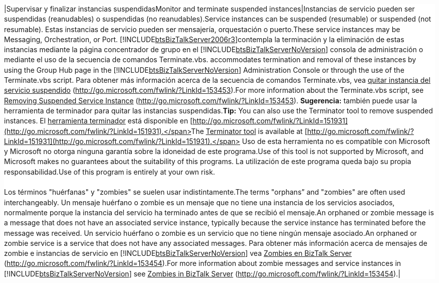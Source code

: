 |<span data-ttu-id="0b770-206">Supervisar y finalizar instancias suspendidas</span><span class="sxs-lookup"><span data-stu-id="0b770-206">Monitor and terminate suspended instances</span></span>|<span data-ttu-id="0b770-207">Instancias de servicio pueden ser suspendidas (reanudables) o suspendidas (no reanudables).</span><span class="sxs-lookup"><span data-stu-id="0b770-207">Service instances can be suspended (resumable) or suspended (not resumable).</span></span> <span data-ttu-id="0b770-208">Estas instancias de servicio pueden ser mensajería, orquestación o puerto.</span><span class="sxs-lookup"><span data-stu-id="0b770-208">These service instances may be Messaging, Orchestration, or Port.</span></span> [!INCLUDE[btsBizTalkServer2006r3](../includes/btsbiztalkserver2006r3-md.md)]<span data-ttu-id="0b770-209">contempla la terminación y la eliminación de estas instancias mediante la página concentrador de grupo en el [!INCLUDE[btsBizTalkServerNoVersion](../includes/btsbiztalkservernoversion-md.md)] consola de administración o mediante el uso de la secuencia de comandos Terminate.vbs.</span><span class="sxs-lookup"><span data-stu-id="0b770-209"> accommodates termination and removal of these instances by using the Group Hub page in the [!INCLUDE[btsBizTalkServerNoVersion](../includes/btsbiztalkservernoversion-md.md)] Administration Console or through the use of the Terminate.vbs script.</span></span> <span data-ttu-id="0b770-210">Para obtener más información acerca de la secuencia de comandos Terminate.vbs, vea [quitar instancia del servicio suspendido](http://go.microsoft.com/fwlink/?LinkId=153453) (http://go.microsoft.com/fwlink/?LinkId=153453).</span><span class="sxs-lookup"><span data-stu-id="0b770-210">For more information about the Terminate.vbs script, see [Removing Suspended Service Instance](http://go.microsoft.com/fwlink/?LinkId=153453) (http://go.microsoft.com/fwlink/?LinkId=153453).</span></span> <span data-ttu-id="0b770-211">**Sugerencia:** también puede usar la herramienta de terminador para quitar las instancias suspendidas.</span><span class="sxs-lookup"><span data-stu-id="0b770-211">**Tip:**  You can also use the Terminator tool to remove suspended instances.</span></span> <span data-ttu-id="0b770-212">El [herramienta terminador](http://go.microsoft.com/fwlink/?LinkId=151931) está disponible en [http://go.microsoft.com/fwlink/?LinkId=151931](http://go.microsoft.com/fwlink/?LinkId=151931).</span><span class="sxs-lookup"><span data-stu-id="0b770-212">The [Terminator tool](http://go.microsoft.com/fwlink/?LinkId=151931) is available at [http://go.microsoft.com/fwlink/?LinkId=151931](http://go.microsoft.com/fwlink/?LinkId=151931).</span></span> <span data-ttu-id="0b770-213">Uso de esta herramienta no es compatible con Microsoft y Microsoft no otorga ninguna garantía sobre la idoneidad de este programa.</span><span class="sxs-lookup"><span data-stu-id="0b770-213">Use of this tool is not supported by Microsoft, and Microsoft makes no guarantees about the suitability of this programs.</span></span> <span data-ttu-id="0b770-214">La utilización de este programa queda bajo su propia responsabilidad.</span><span class="sxs-lookup"><span data-stu-id="0b770-214">Use of this program is entirely at your own risk.</span></span> <br /><br /> <span data-ttu-id="0b770-215">Los términos "huérfanas" y "zombies" se suelen usar indistintamente.</span><span class="sxs-lookup"><span data-stu-id="0b770-215">The terms "orphans” and "zombies" are often used interchangeably.</span></span> <span data-ttu-id="0b770-216">Un mensaje huérfano o zombie es un mensaje que no tiene una instancia de los servicios asociados, normalmente porque la instancia del servicio ha terminado antes de que se recibió el mensaje.</span><span class="sxs-lookup"><span data-stu-id="0b770-216">An orphaned or zombie message is a message that does not have an associated service instance, typically because the service instance has terminated before the message was received.</span></span> <span data-ttu-id="0b770-217">Un servicio huérfano o zombie es un servicio que no tiene ningún mensaje asociado.</span><span class="sxs-lookup"><span data-stu-id="0b770-217">An orphaned or zombie service is a service that does not have any associated messages.</span></span> <span data-ttu-id="0b770-218">Para obtener más información acerca de mensajes de zombie e instancias de servicio en [!INCLUDE[btsBizTalkServerNoVersion](../includes/btsbiztalkservernoversion-md.md)] vea [Zombies en BizTalk Server](http://go.microsoft.com/fwlink/?LinkId=153454) (http://go.microsoft.com/fwlink/?LinkId=153454).</span><span class="sxs-lookup"><span data-stu-id="0b770-218">For more information about zombie messages and service instances in [!INCLUDE[btsBizTalkServerNoVersion](../includes/btsbiztalkservernoversion-md.md)] see [Zombies in BizTalk Server](http://go.microsoft.com/fwlink/?LinkId=153454) (http://go.microsoft.com/fwlink/?LinkId=153454).</span></span>|  